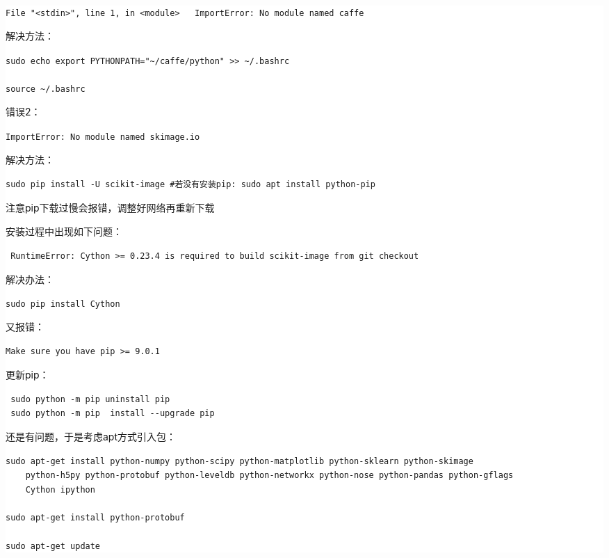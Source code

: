 ```
File "<stdin>", line 1, in <module>   ImportError: No module named caffe
```

解决方法：

```
sudo echo export PYTHONPATH="~/caffe/python" >> ~/.bashrc

source ~/.bashrc
```

错误2：

```
ImportError: No module named skimage.io
```

解决方法：

```
sudo pip install -U scikit-image #若没有安装pip: sudo apt install python-pip
```

注意pip下载过慢会报错，调整好网络再重新下载



安装过程中出现如下问题：

```
 RuntimeError: Cython >= 0.23.4 is required to build scikit-image from git checkout
```

解决办法：

```
sudo pip install Cython
```

又报错：

```
Make sure you have pip >= 9.0.1
```

更新pip：

```
 sudo python -m pip uninstall pip
 sudo python -m pip  install --upgrade pip
```

还是有问题，于是考虑apt方式引入包：

```
sudo apt-get install python-numpy python-scipy python-matplotlib python-sklearn python-skimage 
	python-h5py python-protobuf python-leveldb python-networkx python-nose python-pandas python-gflags 
	Cython ipython
	
sudo apt-get install python-protobuf
	
sudo apt-get update
```
